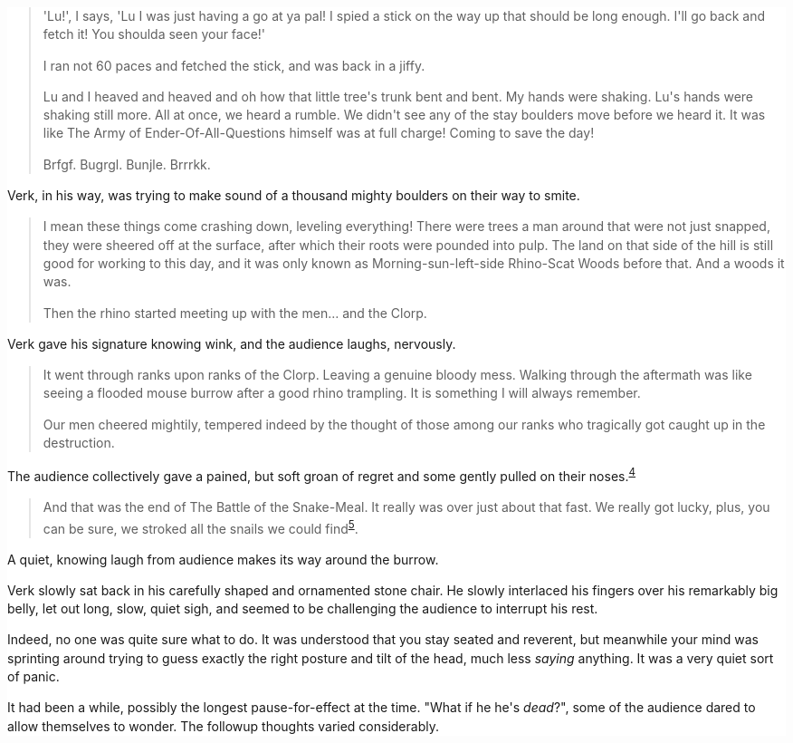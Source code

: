 > 
> 
> 'Lu!', I says, 'Lu I was just having a go at ya pal! I spied a stick on the way up that should be long enough. I'll go back and fetch it! You shoulda seen your face!'
> 
> I ran not 60 paces and fetched the stick, and was back in a jiffy.
> 
> Lu and I heaved and heaved and oh how that little tree's trunk bent and bent. My hands were shaking. Lu's hands were shaking still more. All at once, we heard a rumble. We didn't see any of the stay boulders move before we heard it. It was like The Army of Ender-Of-All-Questions himself was at full charge! Coming to save the day!
> 
> Brfgf. Bugrgl. Bunjle. Brrrkk.

Verk, in his way, was trying to make sound of a thousand mighty boulders on their way to smite.

> 
> 
> I mean these things come crashing down, leveling everything! There were trees a man around that were not just snapped, they were sheered off at the surface, after which their roots were pounded into pulp. The land on that side of the hill is still good for working to this day, and it was only known as Morning-sun-left-side Rhino-Scat Woods before that. And a woods it was.
> 
> Then the rhino started meeting up with the men&#x2026; and the Clorp.

Verk gave his signature knowing wink, and the audience laughs, nervously.

> 
> 
> It went through ranks upon ranks of the Clorp. Leaving a genuine bloody mess. Walking through the aftermath was like seeing a flooded mouse burrow after a good rhino trampling. It is something I will always remember.
> 
> Our men cheered mightily, tempered indeed by the thought of those among our ranks who tragically got caught up in the destruction.

The audience collectively gave a pained, but soft groan of regret and some gently pulled on their noses.<sup><a id="fnr.4" class="footref" href="#fn.4">4</a></sup>

> 
> 
> And that was the end of The Battle of the Snake-Meal. It really was over just about that fast. We really got lucky, plus, you can be sure, we stroked all the snails we could find<sup><a id="fnr.5" class="footref" href="#fn.5">5</a></sup>.

A quiet, knowing laugh from audience makes its way around the burrow.

Verk slowly sat back in his carefully shaped and ornamented stone chair. He slowly interlaced his fingers over his remarkably big belly, let out long, slow, quiet sigh, and seemed to be challenging the audience to interrupt his rest.

Indeed, no one was quite sure what to do. It was understood that you stay seated and reverent, but meanwhile your mind was sprinting around trying to guess exactly the right posture and tilt of the head, much less *saying* anything. It was a very quiet sort of panic.

It had been a while, possibly the longest pause-for-effect at the time. "What if he he's *dead*?", some of the audience dared to allow themselves to wonder. The followup thoughts varied considerably.

